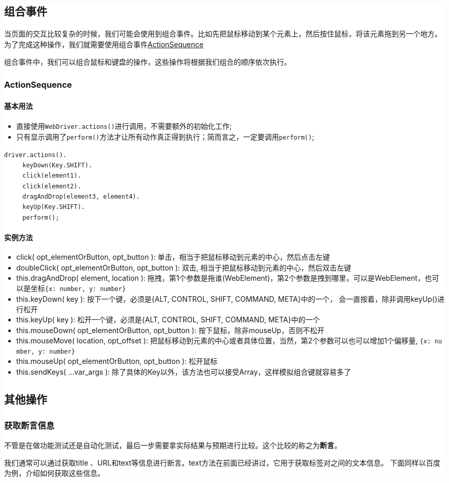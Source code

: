



## 组合事件

当页面的交互比较复杂的时候，我们可能会使用到组合事件。比如先把鼠标移动到某个元素上，然后按住鼠标，将该元素拖到另一个地方。为了完成这种操作，我们就需要使用组合事件[ActionSequence](http://seleniumhq.github.io/selenium/docs/api/javascript/module/selenium-webdriver/index_exports_ActionSequence.html)

组合事件中，我们可以组合鼠标和键盘的操作，这些操作将根据我们组合的顺序依次执行。



### ActionSequence

####  基本用法

- 直接使用`WebDriver.actions()`进行调用，不需要额外的初始化工作;
- 只有显示调用了`perform()`方法才让所有动作真正得到执行；简而言之，一定要调用`perform()`;

```
driver.actions().
     keyDown(Key.SHIFT).
     click(element1).
     click(element2).
     dragAndDrop(element3, element4).
     keyUp(Key.SHIFT).
     perform();
```



#### 实例方法

- click( opt_elementOrButton, opt_button ): 单击，相当于把鼠标移动到元素的中心，然后点击左键
- doubleClick( opt_elementOrButton, opt_button ): 双击, 相当于把鼠标移动到元素的中心，然后双击左键
- this.dragAndDrop( element, location ): 拖拽，第1个参数是拖谁(WebElement)，第2个参数是拽到哪里，可以是WebElement，也可以是坐标`{x: number, y: number}`
- this.keyDown( key ): 按下一个键，必须是{ALT, CONTROL, SHIFT, COMMAND, META}中的一个， 会一直按着，除非调用keyUp()进行松开
- this.keyUp( key ): 松开一个键，必须是{ALT, CONTROL, SHIFT, COMMAND, META}中的一个
- this.mouseDown( opt_elementOrButton, opt_button ): 按下鼠标，除非mouseUp，否则不松开
- this.mouseMove( location, opt_offset ): 把鼠标移动到元素的中心或者具体位置，当然，第2个参数可以也可以增加1个偏移量, `{x: number, y: number}`
- this.mouseUp( opt_elementOrButton, opt_button ): 松开鼠标
- this.sendKeys( …var_args ): 除了具体的Key以外，该方法也可以接受Array，这样模拟组合键就容易多了



## 其他操作



### 获取断言信息

不管是在做功能测试还是自动化测试，最后一步需要拿实际结果与预期进行比较。这个比较的称之为**断言**。

我们通常可以通过获取title 、URL和text等信息进行断言。text方法在前面已经讲过，它用于获取标签对之间的文本信息。 下面同样以百度为例，介绍如何获取这些信息。

